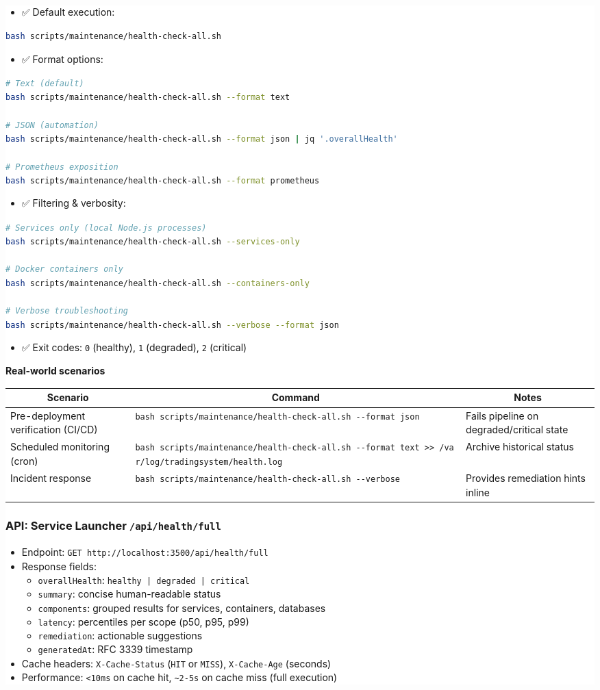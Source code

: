 - ✅ Default execution:

```bash
bash scripts/maintenance/health-check-all.sh
```

- ✅ Format options:

```bash
# Text (default)
bash scripts/maintenance/health-check-all.sh --format text

# JSON (automation)
bash scripts/maintenance/health-check-all.sh --format json | jq '.overallHealth'

# Prometheus exposition
bash scripts/maintenance/health-check-all.sh --format prometheus
```

- ✅ Filtering & verbosity:

```bash
# Services only (local Node.js processes)
bash scripts/maintenance/health-check-all.sh --services-only

# Docker containers only
bash scripts/maintenance/health-check-all.sh --containers-only

# Verbose troubleshooting
bash scripts/maintenance/health-check-all.sh --verbose --format json
```

- ✅ Exit codes: `0` (healthy), `1` (degraded), `2` (critical)

**Real-world scenarios**

| Scenario | Command | Notes |
| --- | --- | --- |
| Pre-deployment verification (CI/CD) | `bash scripts/maintenance/health-check-all.sh --format json` | Fails pipeline on degraded/critical state |
| Scheduled monitoring (cron) | `bash scripts/maintenance/health-check-all.sh --format text >> /var/log/tradingsystem/health.log` | Archive historical status |
| Incident response | `bash scripts/maintenance/health-check-all.sh --verbose` | Provides remediation hints inline |

### API: Service Launcher `/api/health/full`

- Endpoint: `GET http://localhost:3500/api/health/full`
- Response fields:
  - `overallHealth`: `healthy | degraded | critical`
  - `summary`: concise human-readable status
  - `components`: grouped results for services, containers, databases
  - `latency`: percentiles per scope (p50, p95, p99)
  - `remediation`: actionable suggestions
  - `generatedAt`: RFC 3339 timestamp
- Cache headers: `X-Cache-Status` (`HIT` or `MISS`), `X-Cache-Age` (seconds)
- Performance: `<10ms` on cache hit, `~2-5s` on cache miss (full execution)
